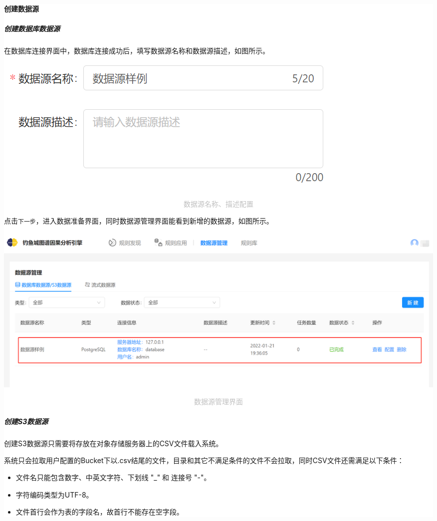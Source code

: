 
#### 创建数据源

##### 创建数据库数据源
在数据库连接界面中，数据库连接成功后，填写数据源名称和数据源描述，如图所示。

![](./static/user-guide/钓鱼城-用户指南-数据源-004.png)

<center style="color:#C0C0C0">数据源名称、描述配置</center>

点击`下一步`，进入数据准备界面，同时数据源管理界面能看到新增的数据源，如图所示。

![image-20220125104613178](./static/user-guide/image-20220125104613178.png)

<center style="color:#C0C0C0">数据源管理界面</center>

##### 创建S3数据源
创建S3数据源只需要将存放在对象存储服务器上的CSV文件载入系统。

系统只会拉取用户配置的Bucket下以.csv结尾的文件，目录和其它不满足条件的文件不会拉取，同时CSV文件还需满足以下条件：

* 文件名只能包含数字、中英文字符、下划线 "_" 和 连接号 "-"。

* 字符编码类型为UTF-8。

* 文件首行会作为表的字段名，故首行不能存在空字段。
